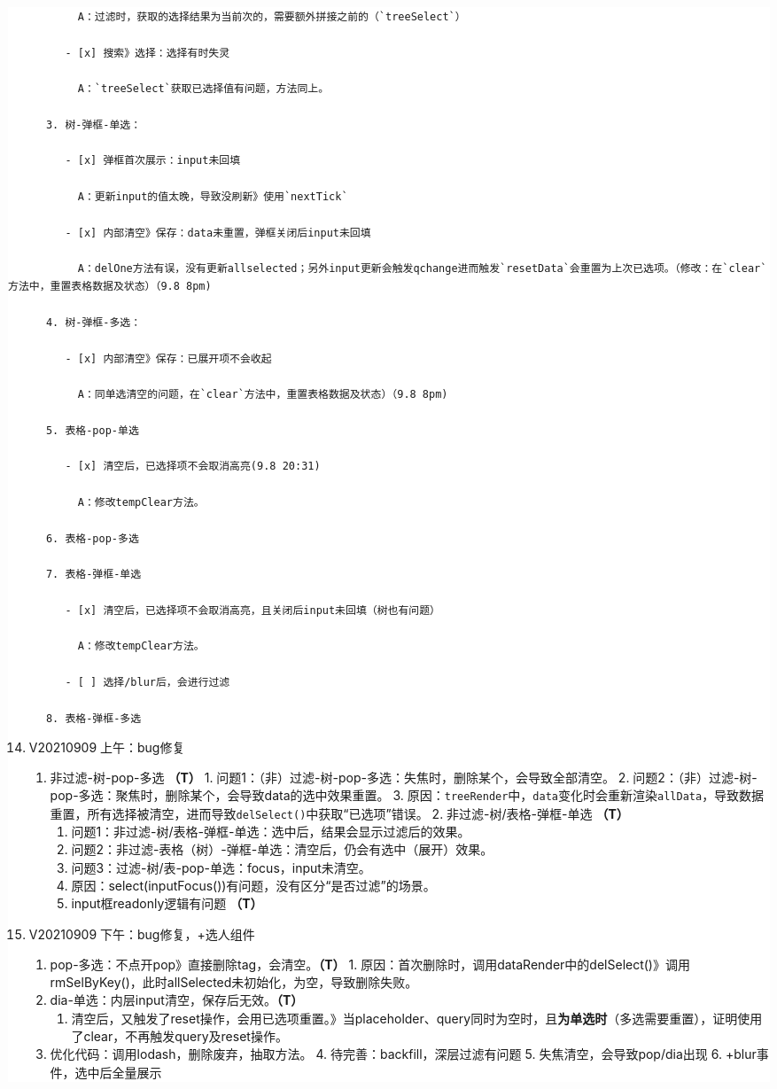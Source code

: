                A：过滤时，获取的选择结果为当前次的，需要额外拼接之前的（`treeSelect`）
             
             - [x] 搜索》选择：选择有时失灵
             
               A：`treeSelect`获取已选择值有问题，方法同上。
             
          3. 树-弹框-单选：
             
             - [x] 弹框首次展示：input未回填
             
               A：更新input的值太晚，导致没刷新》使用`nextTick`
             
             - [x] 内部清空》保存：data未重置，弹框关闭后input未回填
             
               A：delOne方法有误，没有更新allselected；另外input更新会触发qchange进而触发`resetData`会重置为上次已选项。（修改：在`clear`方法中，重置表格数据及状态）（9.8 8pm)
             
          4. 树-弹框-多选：
             
             - [x] 内部清空》保存：已展开项不会收起
             
               A：同单选清空的问题，在`clear`方法中，重置表格数据及状态）（9.8 8pm)
             
          5. 表格-pop-单选
       
             - [x] 清空后，已选择项不会取消高亮(9.8 20:31)
       
               A：修改tempClear方法。
       
          6. 表格-pop-多选
       
          7. 表格-弹框-单选
       
             - [x] 清空后，已选择项不会取消高亮，且关闭后input未回填（树也有问题）
       
               A：修改tempClear方法。
       
             - [ ] 选择/blur后，会进行过滤
       
          8. 表格-弹框-多选
       
   14. V20210909 上午：bug修复

          1. 非过滤-树-pop-多选 **（T）**
                   1. 问题1：（非）过滤-树-pop-多选：失焦时，删除某个，会导致全部清空。
                   2. 问题2：（非）过滤-树-pop-多选：聚焦时，删除某个，会导致data的选中效果重置。
                3. 原因：`treeRender`中，`data`变化时会重新渲染`allData`，导致数据重置，所有选择被清空，进而导致`delSelect()`中获取“已选项”错误。
             2. 非过滤-树/表格-弹框-单选 **（T）**
             1. 问题1：非过滤-树/表格-弹框-单选：选中后，结果会显示过滤后的效果。
             2. 问题2：非过滤-表格（树）-弹框-单选：清空后，仍会有选中（展开）效果。
             3. 问题3：过滤-树/表-pop-单选：focus，input未清空。
             4. 原因：select(inputFocus())有问题，没有区分“是否过滤”的场景。
             3. input框readonly逻辑有问题 **（T）**
       
   15. V20210909 下午：bug修复，+选人组件
       
          1. pop-多选：不点开pop》直接删除tag，会清空。**（T）**
                      1. 原因：首次删除时，调用dataRender中的delSelect()》调用rmSelByKey()，此时allSelected未初始化，为空，导致删除失败。
          2. dia-单选：内层input清空，保存后无效。**（T）**
                1. 清空后，又触发了reset操作，会用已选项重置。》当placeholder、query同时为空时，且**为单选时**（多选需要重置），证明使用了clear，不再触发query及reset操作。
          3. 优化代码：调用lodash，删除废弃，抽取方法。
             4. 待完善：backfill，深层过滤有问题
             5. 失焦清空，会导致pop/dia出现
             6. +blur事件，选中后全量展示
       